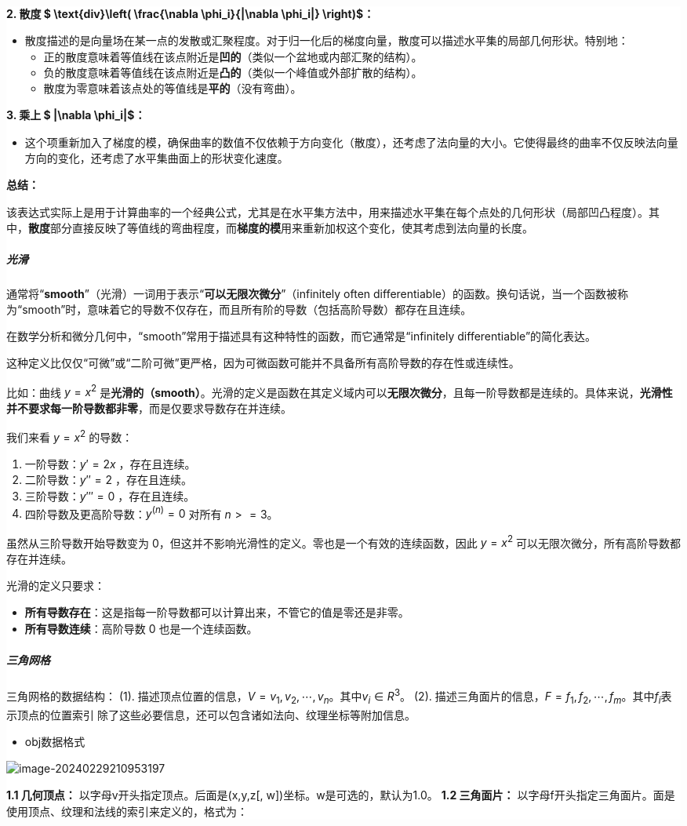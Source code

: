 **2. 散度 $ \text{div}\left( \frac{\nabla \phi_i}{|\nabla \phi_i|} \right)$：**

  - 散度描述的是向量场在某一点的发散或汇聚程度。对于归一化后的梯度向量，散度可以描述水平集的局部几何形状。特别地：
    - 正的散度意味着等值线在该点附近是**凹的**（类似一个盆地或内部汇聚的结构）。
    - 负的散度意味着等值线在该点附近是**凸的**（类似一个峰值或外部扩散的结构）。
    - 散度为零意味着该点处的等值线是**平的**（没有弯曲）。

**3. 乘上 $ |\nabla \phi_i|$：**

  - 这个项重新加入了梯度的模，确保曲率的数值不仅依赖于方向变化（散度），还考虑了法向量的大小。它使得最终的曲率不仅反映法向量方向的变化，还考虑了水平集曲面上的形状变化速度。

**总结：**

该表达式实际上是用于计算曲率的一个经典公式，尤其是在水平集方法中，用来描述水平集在每个点处的几何形状（局部凹凸程度）。其中，**散度**部分直接反映了等值线的弯曲程度，而**梯度的模**用来重新加权这个变化，使其考虑到法向量的长度。



##### 光滑

通常将“**smooth**”（光滑）一词用于表示“**可以无限次微分**”（infinitely often differentiable）的函数。换句话说，当一个函数被称为“smooth”时，意味着它的导数不仅存在，而且所有阶的导数（包括高阶导数）都存在且连续。

在数学分析和微分几何中，“smooth”常用于描述具有这种特性的函数，而它通常是“infinitely differentiable”的简化表达。

这种定义比仅仅“可微”或“二阶可微”更严格，因为可微函数可能并不具备所有高阶导数的存在性或连续性。

比如：曲线 $y = x^2$ 是**光滑的（smooth）**。光滑的定义是函数在其定义域内可以**无限次微分**，且每一阶导数都是连续的。具体来说，**光滑性并不要求每一阶导数都非零**，而是仅要求导数存在并连续。

我们来看 $y = x^2$ 的导数：

1. 一阶导数：$y' = 2x$ ，存在且连续。
2. 二阶导数：$y'' = 2$ ，存在且连续。
3. 三阶导数：$y''' = 0$ ，存在且连续。
4. 四阶导数及更高阶导数：$y^{(n)} = 0$  对所有 $n >= 3$。

虽然从三阶导数开始导数变为 0，但这并不影响光滑性的定义。零也是一个有效的连续函数，因此 $y = x^2$  可以无限次微分，所有高阶导数都存在并连续。

光滑的定义只要求：

- **所有导数存在**：这是指每一阶导数都可以计算出来，不管它的值是零还是非零。
- **所有导数连续**：高阶导数 0 也是一个连续函数。

##### 三角网格

三角网格的数据结构：
(1). 描述顶点位置的信息，$V={v_1,v_2,\cdots,v_n}$。其中$v_i \in R^3$。
(2). 描述三角面片的信息，$F = {f_1,f_2,\cdots,f_m}$。其中$f_i$表示顶点的位置索引
除了这些必要信息，还可以包含诸如法向、纹理坐标等附加信息。

- obj数据格式

![image-20240229210953197](C:\Users\YS\Desktop\note\image_list\typora-image\image-20240229210953197.png)

**1.1 几何顶点：**
以字母v开头指定顶点。后面是(x,y,z[, w])坐标。w是可选的，默认为1.0。
**1.2 三角面片：**
以字母f开头指定三角面片。面是使用顶点、纹理和法线的索引来定义的，格式为：
